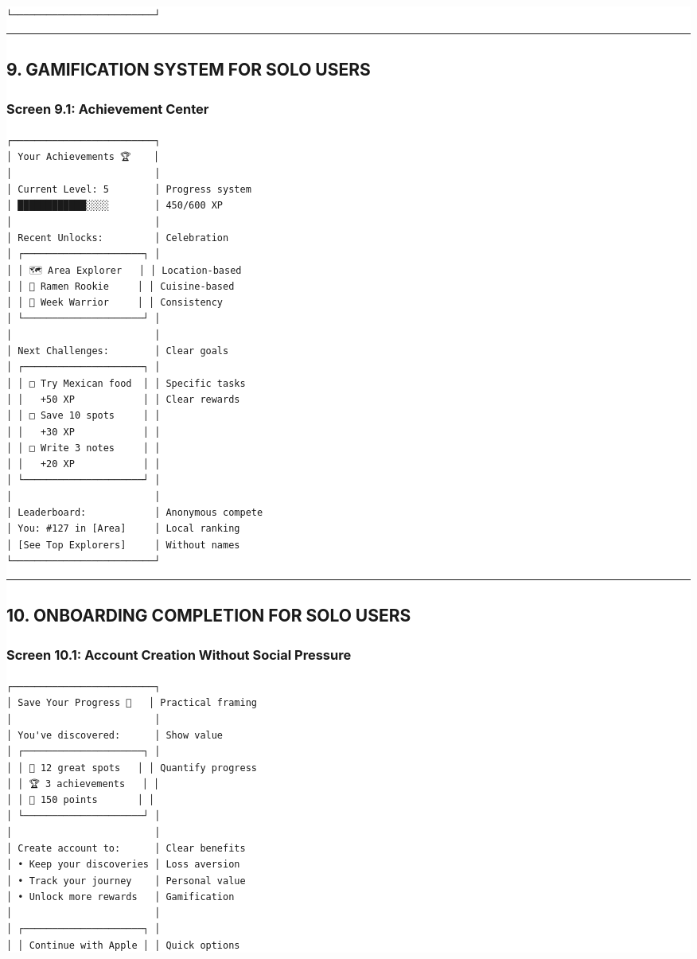 ```
└─────────────────────────┘
```

---

## 9. GAMIFICATION SYSTEM FOR SOLO USERS

### Screen 9.1: Achievement Center

```
┌─────────────────────────┐
│ Your Achievements 🏆    │
│                         │
│ Current Level: 5        │ Progress system
│ ████████████░░░░        │ 450/600 XP
│                         │
│ Recent Unlocks:         │ Celebration
│ ┌─────────────────────┐ │
│ │ 🗺️ Area Explorer   │ │ Location-based
│ │ 🍜 Ramen Rookie     │ │ Cuisine-based
│ │ 📅 Week Warrior     │ │ Consistency
│ └─────────────────────┘ │
│                         │
│ Next Challenges:        │ Clear goals
│ ┌─────────────────────┐ │
│ │ □ Try Mexican food  │ │ Specific tasks
│ │   +50 XP            │ │ Clear rewards
│ │ □ Save 10 spots     │ │
│ │   +30 XP            │ │
│ │ □ Write 3 notes     │ │
│ │   +20 XP            │ │
│ └─────────────────────┘ │
│                         │
│ Leaderboard:            │ Anonymous compete
│ You: #127 in [Area]     │ Local ranking
│ [See Top Explorers]     │ Without names
└─────────────────────────┘
```

---

## 10. ONBOARDING COMPLETION FOR SOLO USERS

### Screen 10.1: Account Creation Without Social Pressure

```
┌─────────────────────────┐
│ Save Your Progress 💾   │ Practical framing
│                         │
│ You've discovered:      │ Show value
│ ┌─────────────────────┐ │
│ │ 📍 12 great spots   │ │ Quantify progress
│ │ 🏆 3 achievements   │ │
│ │ 🎯 150 points       │ │
│ └─────────────────────┘ │
│                         │
│ Create account to:      │ Clear benefits
│ • Keep your discoveries │ Loss aversion
│ • Track your journey    │ Personal value
│ • Unlock more rewards   │ Gamification
│                         │
│ ┌─────────────────────┐ │
│ │ Continue with Apple │ │ Quick options
```